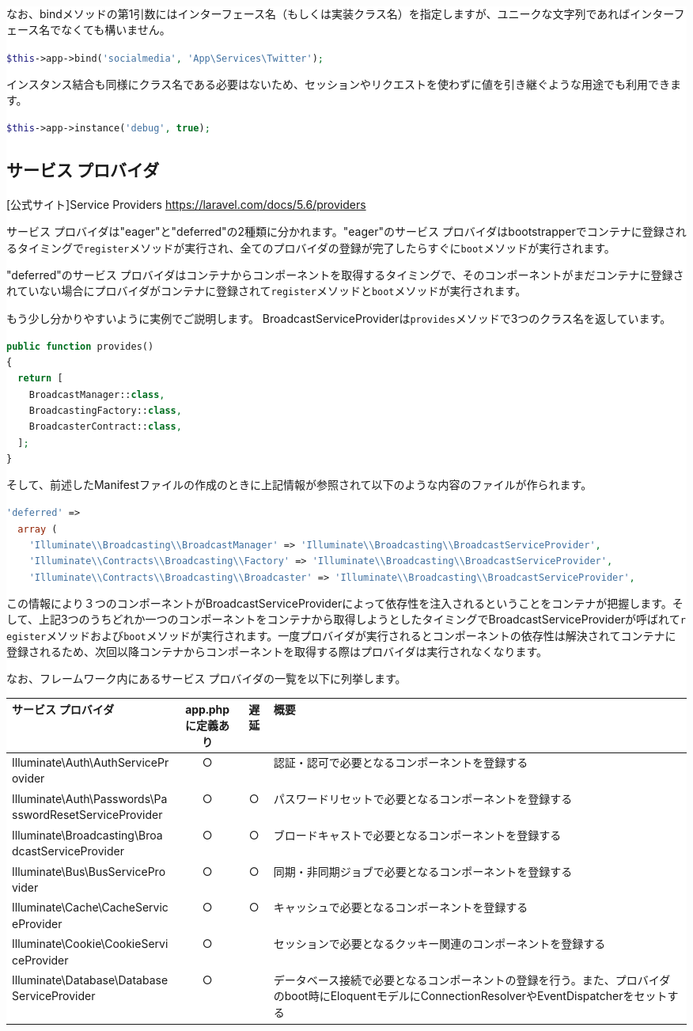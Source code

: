 なお、bindメソッドの第1引数にはインターフェース名（もしくは実装クラス名）を指定しますが、ユニークな文字列であればインターフェース名でなくても構いません。

```php
$this->app->bind('socialmedia', 'App\Services\Twitter');
```

インスタンス結合も同様にクラス名である必要はないため、セッションやリクエストを使わずに値を引き継ぐような用途でも利用できます。

```php
$this->app->instance('debug', true);
```

## サービス プロバイダ

[公式サイト]Service Providers
https://laravel.com/docs/5.6/providers

サービス プロバイダは"eager"と"deferred"の2種類に分かれます。"eager"のサービス プロバイダはbootstrapperでコンテナに登録されるタイミングで`register`メソッドが実行され、全てのプロバイダの登録が完了したらすぐに`boot`メソッドが実行されます。

"deferred"のサービス プロバイダはコンテナからコンポーネントを取得するタイミングで、そのコンポーネントがまだコンテナに登録されていない場合にプロバイダがコンテナに登録されて`register`メソッドと`boot`メソッドが実行されます。

もう少し分かりやすいように実例でご説明します。
BroadcastServiceProviderは`provides`メソッドで3つのクラス名を返しています。

```php
public function provides()
{
  return [
    BroadcastManager::class,
    BroadcastingFactory::class,
    BroadcasterContract::class,
  ];
}
```

そして、前述したManifestファイルの作成のときに上記情報が参照されて以下のような内容のファイルが作られます。

```php
'deferred' => 
  array (
    'Illuminate\\Broadcasting\\BroadcastManager' => 'Illuminate\\Broadcasting\\BroadcastServiceProvider',
    'Illuminate\\Contracts\\Broadcasting\\Factory' => 'Illuminate\\Broadcasting\\BroadcastServiceProvider',
    'Illuminate\\Contracts\\Broadcasting\\Broadcaster' => 'Illuminate\\Broadcasting\\BroadcastServiceProvider',
```

この情報により３つのコンポーネントがBroadcastServiceProviderによって依存性を注入されるということをコンテナが把握します。そして、上記3つのうちどれか一つのコンポーネントをコンテナから取得しようとしたタイミングでBroadcastServiceProviderが呼ばれて`register`メソッドおよび`boot`メソッドが実行されます。一度プロバイダが実行されるとコンポーネントの依存性は解決されてコンテナに登録されるため、次回以降コンテナからコンポーネントを取得する際はプロバイダは実行されなくなります。

なお、フレームワーク内にあるサービス プロバイダの一覧を以下に列挙します。

|サービス プロバイダ|app.phpに定義あり|遅延|概要|
|:--|:-:|:-:|:--|
|Illuminate\Auth\AuthServiceProvider|○||認証・認可で必要となるコンポーネントを登録する|
|Illuminate\Auth\Passwords\PasswordResetServiceProvider|○|○|パスワードリセットで必要となるコンポーネントを登録する|
|Illuminate\Broadcasting\BroadcastServiceProvider|○|○|ブロードキャストで必要となるコンポーネントを登録する|
|Illuminate\Bus\BusServiceProvider|○|○|同期・非同期ジョブで必要となるコンポーネントを登録する|
|Illuminate\Cache\CacheServiceProvider|○|○|キャッシュで必要となるコンポーネントを登録する|
|Illuminate\Cookie\CookieServiceProvider|○||セッションで必要となるクッキー関連のコンポーネントを登録する|
|Illuminate\Database\DatabaseServiceProvider|○||データベース接続で必要となるコンポーネントの登録を行う。また、プロバイダのboot時にEloquentモデルにConnectionResolverやEventDispatcherをセットする|